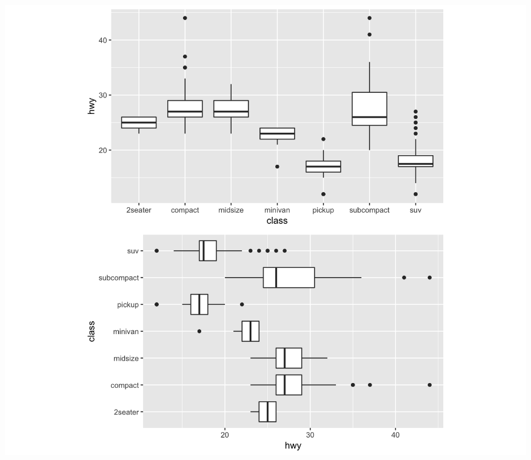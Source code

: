 <img src="visualize_files/figure-html/unnamed-chunk-75-1.png" width="70%" style="display: block; margin: auto;" /><img src="visualize_files/figure-html/unnamed-chunk-75-2.png" width="70%" style="display: block; margin: auto;" />
 